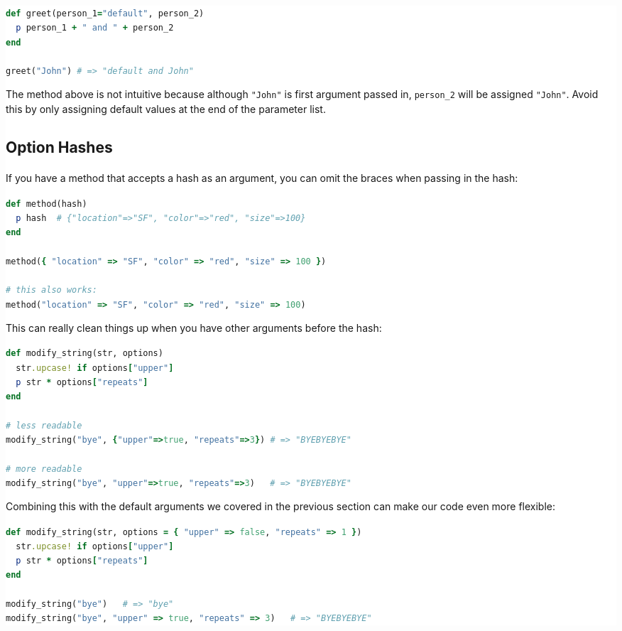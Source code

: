 ```rb
def greet(person_1="default", person_2)
  p person_1 + " and " + person_2
end

greet("John") # => "default and John"
```

The method above is not intuitive because although `"John"` is first argument passed in, `person_2` will be assigned `"John"`. Avoid this by only assigning default values at the end of the parameter list.


## Option Hashes

If you have a method that accepts a hash as an argument, you can omit the braces when passing in the hash:

```rb
def method(hash)
  p hash  # {"location"=>"SF", "color"=>"red", "size"=>100}
end

method({ "location" => "SF", "color" => "red", "size" => 100 })

# this also works:
method("location" => "SF", "color" => "red", "size" => 100)
```

This can really clean things up when you have other arguments before the hash:

```rb
def modify_string(str, options)
  str.upcase! if options["upper"]
  p str * options["repeats"]
end

# less readable
modify_string("bye", {"upper"=>true, "repeats"=>3}) # => "BYEBYEBYE"

# more readable
modify_string("bye", "upper"=>true, "repeats"=>3)   # => "BYEBYEBYE"
```

Combining this with the default arguments we covered in the previous section can make our code even more flexible:

```rb
def modify_string(str, options = { "upper" => false, "repeats" => 1 })
  str.upcase! if options["upper"]
  p str * options["repeats"]
end

modify_string("bye")   # => "bye"
modify_string("bye", "upper" => true, "repeats" => 3)   # => "BYEBYEBYE"
```
